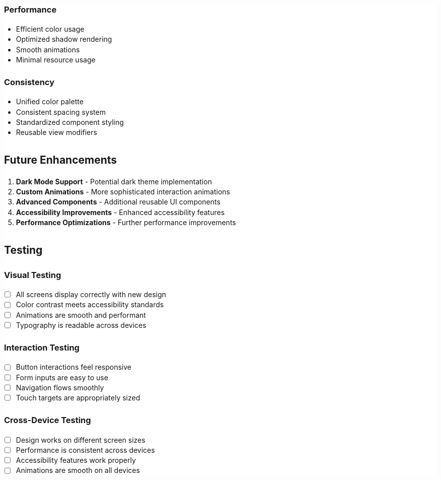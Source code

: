 ### Performance
- Efficient color usage
- Optimized shadow rendering
- Smooth animations
- Minimal resource usage

### Consistency
- Unified color palette
- Consistent spacing system
- Standardized component styling
- Reusable view modifiers

## Future Enhancements

1. **Dark Mode Support** - Potential dark theme implementation
2. **Custom Animations** - More sophisticated interaction animations
3. **Advanced Components** - Additional reusable UI components
4. **Accessibility Improvements** - Enhanced accessibility features
5. **Performance Optimizations** - Further performance improvements

## Testing

### Visual Testing
- [ ] All screens display correctly with new design
- [ ] Color contrast meets accessibility standards
- [ ] Animations are smooth and performant
- [ ] Typography is readable across devices

### Interaction Testing
- [ ] Button interactions feel responsive
- [ ] Form inputs are easy to use
- [ ] Navigation flows smoothly
- [ ] Touch targets are appropriately sized

### Cross-Device Testing
- [ ] Design works on different screen sizes
- [ ] Performance is consistent across devices
- [ ] Accessibility features work properly
- [ ] Animations are smooth on all devices 
